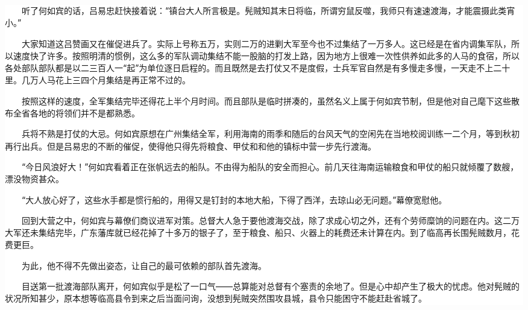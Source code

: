 　　听了何如宾的话，吕易忠赶快接着说：“镇台大人所言极是。髡贼知其末日将临，所谓穷鼠反噬，我师只有速速渡海，才能震摄此类宵小。”

　　大家知道这吕赞画又在催促进兵了。实际上号称五万，实则二万的进剿大军至今也不过集结了一万多人。这已经是在省内调集军队，所以速度快了许多。按照明清的惯例，这么多的军队调动集结不能一股脑的打发上路，因为地方上很难一次性供养如此多的人马的食宿，所以各处部队部队都是以二三百人一“起”为单位逐日启程的。而且既然是去打仗又不是度假，士兵军官自然是有多慢走多慢，一天走不上二十里。几万人马花上三四个月集结是再正常不过的。

　　按照这样的速度，全军集结完毕还得花上半个月时间。而且部队是临时拼凑的，虽然名义上属于何如宾节制，但是他对自己麾下这些散布全省各地的将领们并不是都熟悉。

　　兵将不熟是打仗的大忌。何如宾原想在广州集结全军，利用海南的雨季和随后的台风天气的空闲先在当地校阅训练一二个月，等到秋初再行出兵。但是吕易忠的不断的催促，使得他只得先将粮食、甲仗和和他的镇标中营一步先行渡海。

　　“今日风浪好大！”何如宾看着正在张帆远去的船队。不由得为船队的安全而担心。前几天往海南运输粮食和甲仗的船只就倾覆了数艘，漂没物资甚众。

　　“大人放心好了，这些水手都是惯行船的，用得又是钉封的本地大船，下得了西洋，去琼山必无问题。”幕僚宽慰他。

　　回到大营之中，何如宾与幕僚们商议进军对策。总督大人急于要他渡海交战，除了求成心切之外，还有个劳师糜饷的问题在内。这二万大军还未集结完毕，广东藩库就已经花掉了十多万的银子了，至于粮食、船只、火器上的耗费还未计算在内。到了临高再长围髡贼数月，花费更巨。

　　为此，他不得不先做出姿态，让自己的最可依赖的部队首先渡海。

　　目送第一批渡海部队离开，何如宾似乎是松了一口气——总算能对总督有个塞责的余地了。但是心中却产生了极大的忧虑。他对髡贼的状况所知甚少，原本想等临高县令到来之后当面问询，没想到髡贼突然围攻县城，县令只能困守不能赶赴省城了。
